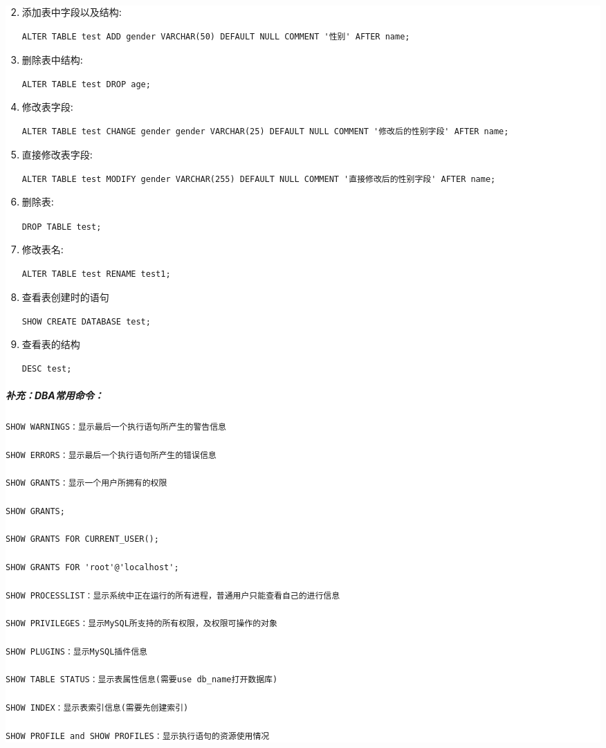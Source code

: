 2. 添加表中字段以及结构: 

   ```mysql
   ALTER TABLE test ADD gender VARCHAR(50) DEFAULT NULL COMMENT '性别' AFTER name;
   ```

3. 删除表中结构:

   ```mysql
   ALTER TABLE test DROP age;
   ```

4. 修改表字段: 

   ```mysql
   ALTER TABLE test CHANGE gender gender VARCHAR(25) DEFAULT NULL COMMENT '修改后的性别字段' AFTER name;
   ```

5. 直接修改表字段:

   ```mysql
   ALTER TABLE test MODIFY gender VARCHAR(255) DEFAULT NULL COMMENT '直接修改后的性别字段' AFTER name;
   ```

6. 删除表: 

   ```mysql
   DROP TABLE test;
   ```

7. 修改表名: 

   ```mysql
   ALTER TABLE test RENAME test1;
   ```

8. 查看表创建时的语句

   ```mysql
   SHOW CREATE DATABASE test;
   ```

9. 查看表的结构

   ```mysql
   DESC test;
   ```

##### 补充：DBA常用命令：

```mysql
SHOW WARNINGS：显示最后一个执行语句所产生的警告信息

SHOW ERRORS：显示最后一个执行语句所产生的错误信息

SHOW GRANTS：显示一个用户所拥有的权限

SHOW GRANTS;

SHOW GRANTS FOR CURRENT_USER();

SHOW GRANTS FOR 'root'@'localhost';

SHOW PROCESSLIST：显示系统中正在运行的所有进程，普通用户只能查看自己的进行信息

SHOW PRIVILEGES：显示MySQL所支持的所有权限，及权限可操作的对象

SHOW PLUGINS：显示MySQL插件信息

SHOW TABLE STATUS：显示表属性信息(需要use db_name打开数据库)

SHOW INDEX：显示表索引信息(需要先创建索引)

SHOW PROFILE and SHOW PROFILES：显示执行语句的资源使用情况
```